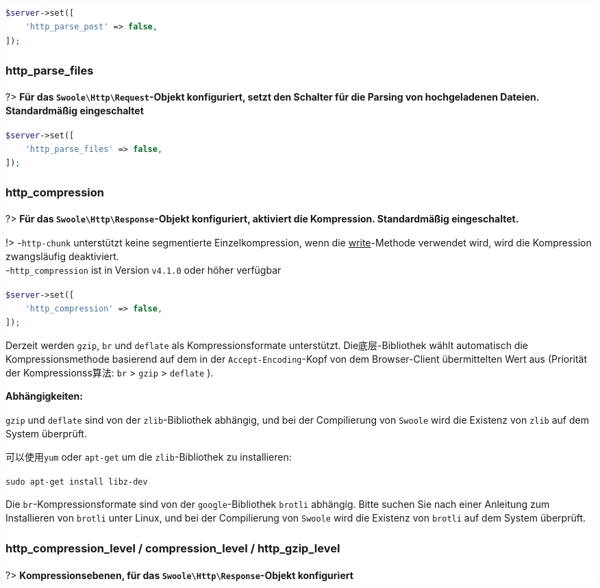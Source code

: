 ```php
$server->set([
    'http_parse_post' => false,
]);
```


### http_parse_files

?> **Für das `Swoole\Http\Request`-Objekt konfiguriert, setzt den Schalter für die Parsing von hochgeladenen Dateien. Standardmäßig eingeschaltet**

```php
$server->set([
    'http_parse_files' => false,
]);
```


### http_compression

?> **Für das `Swoole\Http\Response`-Objekt konfiguriert, aktiviert die Kompression. Standardmäßig eingeschaltet.**


!> -`http-chunk` unterstützt keine segmentierte Einzelkompression, wenn die [write](/http_server?id=write)-Methode verwendet wird, wird die Kompression zwangsläufig deaktiviert.  
-`http_compression` ist in Version `v4.1.0` oder höher verfügbar

```php
$server->set([
    'http_compression' => false,
]);
```

Derzeit werden `gzip`, `br` und `deflate` als Kompressionsformate unterstützt. Die底层-Bibliothek wählt automatisch die Kompressionsmethode basierend auf dem in der `Accept-Encoding`-Kopf von dem Browser-Client übermittelten Wert aus (Priorität der Kompressionss算法: `br` > `gzip` > `deflate` ).

**Abhängigkeiten:**

`gzip` und `deflate` sind von der `zlib`-Bibliothek abhängig, und bei der Compilierung von `Swoole` wird die Existenz von `zlib` auf dem System überprüft.

可以使用`yum` oder `apt-get` um die `zlib`-Bibliothek zu installieren:

```shell
sudo apt-get install libz-dev
```

Die `br`-Kompressionsformate sind von der `google`-Bibliothek `brotli` abhängig. Bitte suchen Sie nach einer Anleitung zum Installieren von `brotli` unter Linux, und bei der Compilierung von `Swoole` wird die Existenz von `brotli` auf dem System überprüft.


### http_compression_level / compression_level / http_gzip_level

?> **Kompressionsebenen, für das `Swoole\Http\Response`-Objekt konfiguriert**  
